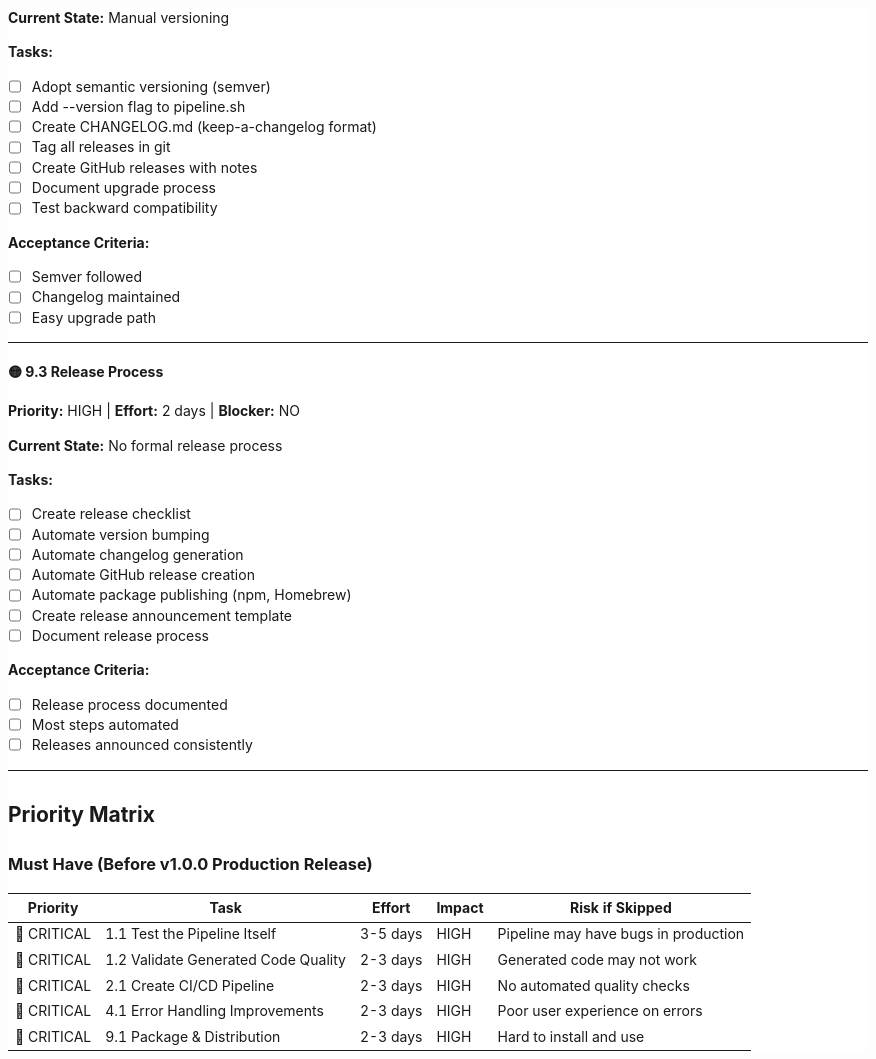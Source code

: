 **Current State:** Manual versioning

**Tasks:**
- ☐ Adopt semantic versioning (semver)
- ☐ Add --version flag to pipeline.sh
- ☐ Create CHANGELOG.md (keep-a-changelog format)
- ☐ Tag all releases in git
- ☐ Create GitHub releases with notes
- ☐ Document upgrade process
- ☐ Test backward compatibility

**Acceptance Criteria:**
- [ ] Semver followed
- [ ] Changelog maintained
- [ ] Easy upgrade path

---

#### 🟡 9.3 Release Process
**Priority:** HIGH | **Effort:** 2 days | **Blocker:** NO

**Current State:** No formal release process

**Tasks:**
- ☐ Create release checklist
- ☐ Automate version bumping
- ☐ Automate changelog generation
- ☐ Automate GitHub release creation
- ☐ Automate package publishing (npm, Homebrew)
- ☐ Create release announcement template
- ☐ Document release process

**Acceptance Criteria:**
- [ ] Release process documented
- [ ] Most steps automated
- [ ] Releases announced consistently

---

## Priority Matrix

### Must Have (Before v1.0.0 Production Release)

| Priority | Task | Effort | Impact | Risk if Skipped |
|----------|------|--------|--------|-----------------|
| 🔴 CRITICAL | 1.1 Test the Pipeline Itself | 3-5 days | HIGH | Pipeline may have bugs in production |
| 🔴 CRITICAL | 1.2 Validate Generated Code Quality | 2-3 days | HIGH | Generated code may not work |
| 🔴 CRITICAL | 2.1 Create CI/CD Pipeline | 2-3 days | HIGH | No automated quality checks |
| 🔴 CRITICAL | 4.1 Error Handling Improvements | 2-3 days | HIGH | Poor user experience on errors |
| 🔴 CRITICAL | 9.1 Package & Distribution | 2-3 days | HIGH | Hard to install and use |
